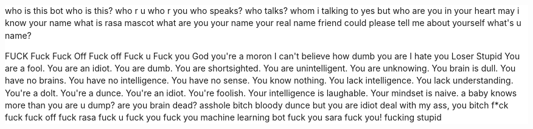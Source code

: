who is this bot
who is this?
who r u
who r you
who speaks?
who talks?
whom i talking to
yes but who are you in your heart
may i know your name
what is rasa mascot
what are you
your name
your real name friend
could please tell me about yourself
what's u name?

FUCK
Fuck
Fuck Off
Fuck off
Fuck u
Fuck you
God you're a moron
I can't believe how dumb you are
I hate you
Loser
Stupid
You are a fool.
You are an idiot.
You are dumb.
You are shortsighted.
You are unintelligent.
You are unknowing.
You brain is dull.
You have no brains.
You have no intelligence.
You have no sense.
You know nothing.
You lack intelligence.
You lack understanding.
You're a dolt.
You're a dunce.
You're an idiot.
You're foolish.
Your intelligence is laughable.
Your mindset is naive.
a baby knows more than you
are u dump?
are you brain dead?
asshole
bitch
bloody dunce
but you are idiot
deal with my ass, you bitch
f*ck
fuck
fuck off
fuck rasa
fuck u
fuck you
fuck you machine learning bot
fuck you sara
fuck you!
fucking stupid